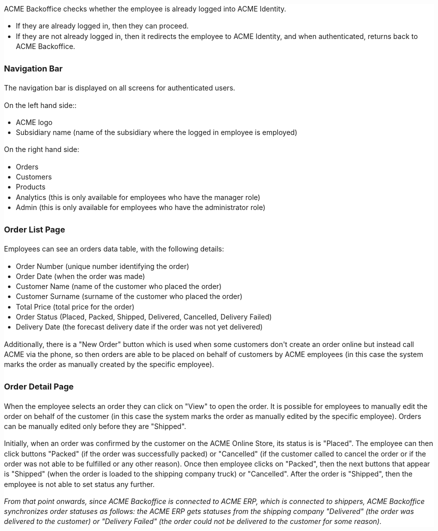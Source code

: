 ACME Backoffice checks whether the employee is already logged into ACME Identity. 

* If they are already logged in, then they can proceed.
* If they are not already logged in, then it redirects the employee to ACME Identity, and when authenticated, returns back to ACME Backoffice.

### Navigation Bar

The navigation bar is displayed on all screens for authenticated users.

On the left hand side::

* ACME logo
* Subsidiary name \(name of the subsidiary where the logged in employee is employed\)

On the right hand side:

* Orders
* Customers
* Products
* Analytics \(this is only available for employees who have the manager role\)
* Admin \(this is only available for employees who have the administrator role\)

### Order List Page

Employees can see an orders data table, with the following details:

* Order Number \(unique number identifying the order\)
* Order Date \(when the order was made\)
* Customer Name \(name of the customer who placed the order\)
* Customer Surname \(surname of the customer who placed the order\)
* Total Price \(total price for the order\)
* Order Status \(Placed, Packed, Shipped, Delivered, Cancelled, Delivery Failed\)
* Delivery Date \(the forecast delivery date if the order was not yet delivered\)

Additionally, there is a "New Order" button which is used when some customers don't create an order online but instead call ACME via the phone, so then orders are able to be placed on behalf of customers by ACME employees \(in this case the system marks the order as manually created by the specific employee\).

### Order Detail Page

When the employee selects an order they can click on "View" to open the order. It is possible for employees to manually edit the order on behalf of the customer \(in this case the system marks the order as manually edited by the specific employee\). Orders can be manually edited only before they are "Shipped".

Initially, when an order was confirmed by the customer on the ACME Online Store, its status is is "Placed". The employee can then click buttons "Packed" \(if the order was successfully packed\) or "Cancelled" \(if the customer called to cancel the order or if the order was not able to be fulfilled or any other reason\). Once then employee clicks on "Packed", then the next buttons that appear is "Shipped" \(when the order is loaded to the shipping company truck\) or "Cancelled". After the order is "Shipped", then the employee is not able to set status any further.

_From that point onwards, since ACME Backoffice is connected to ACME ERP, which is connected to shippers, ACME Backoffice synchronizes order statuses as follows: the ACME ERP gets statuses from the shipping company "Delivered" \(the order was delivered to the customer\) or "Delivery Failed" \(the order could not be delivered to the customer for some reason\)._
